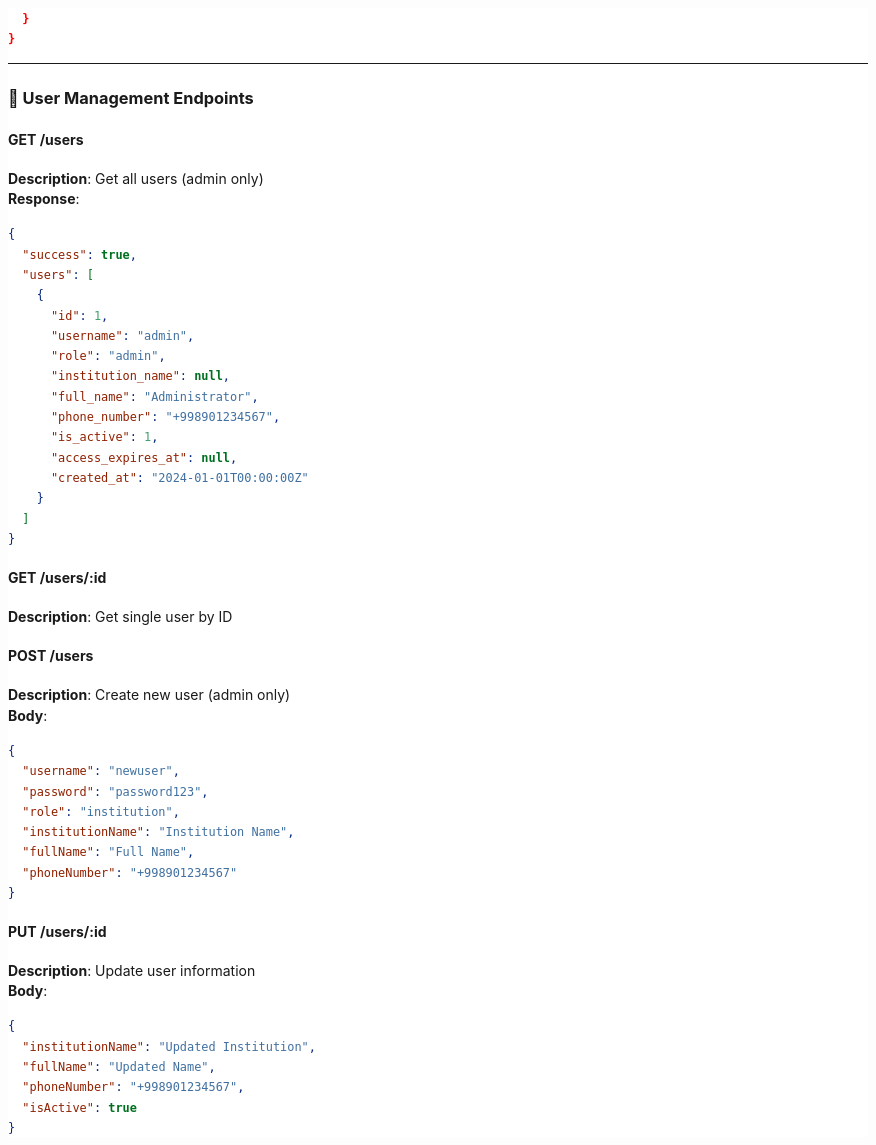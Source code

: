 ```json
  }
}
```

---

### 👥 User Management Endpoints

#### GET /users
**Description**: Get all users (admin only)  
**Response**:
```json
{
  "success": true,
  "users": [
    {
      "id": 1,
      "username": "admin",
      "role": "admin",
      "institution_name": null,
      "full_name": "Administrator",
      "phone_number": "+998901234567",
      "is_active": 1,
      "access_expires_at": null,
      "created_at": "2024-01-01T00:00:00Z"
    }
  ]
}
```

#### GET /users/:id
**Description**: Get single user by ID

#### POST /users
**Description**: Create new user (admin only)  
**Body**:
```json
{
  "username": "newuser",
  "password": "password123",
  "role": "institution",
  "institutionName": "Institution Name",
  "fullName": "Full Name",
  "phoneNumber": "+998901234567"
}
```

#### PUT /users/:id
**Description**: Update user information  
**Body**:
```json
{
  "institutionName": "Updated Institution",
  "fullName": "Updated Name",
  "phoneNumber": "+998901234567",
  "isActive": true
}
```
